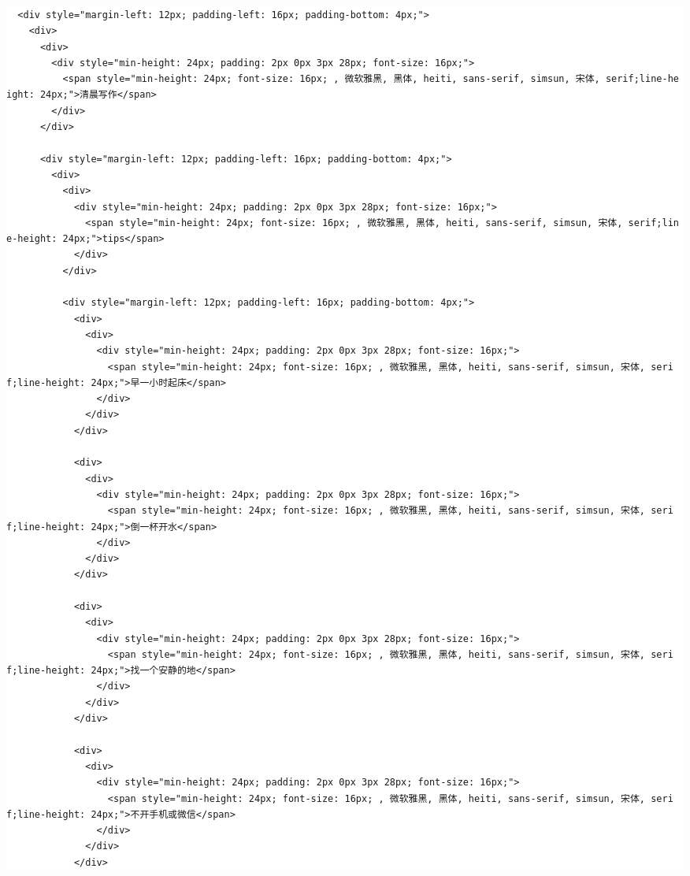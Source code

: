       <div style="margin-left: 12px; padding-left: 16px; padding-bottom: 4px;">
        <div>
          <div>
            <div style="min-height: 24px; padding: 2px 0px 3px 28px; font-size: 16px;">
              <span style="min-height: 24px; font-size: 16px; , 微软雅黑, 黑体, heiti, sans-serif, simsun, 宋体, serif;line-height: 24px;">清晨写作</span>
            </div>
          </div>
          
          <div style="margin-left: 12px; padding-left: 16px; padding-bottom: 4px;">
            <div>
              <div>
                <div style="min-height: 24px; padding: 2px 0px 3px 28px; font-size: 16px;">
                  <span style="min-height: 24px; font-size: 16px; , 微软雅黑, 黑体, heiti, sans-serif, simsun, 宋体, serif;line-height: 24px;">tips</span>
                </div>
              </div>
              
              <div style="margin-left: 12px; padding-left: 16px; padding-bottom: 4px;">
                <div>
                  <div>
                    <div style="min-height: 24px; padding: 2px 0px 3px 28px; font-size: 16px;">
                      <span style="min-height: 24px; font-size: 16px; , 微软雅黑, 黑体, heiti, sans-serif, simsun, 宋体, serif;line-height: 24px;">早一小时起床</span>
                    </div>
                  </div>
                </div>
                
                <div>
                  <div>
                    <div style="min-height: 24px; padding: 2px 0px 3px 28px; font-size: 16px;">
                      <span style="min-height: 24px; font-size: 16px; , 微软雅黑, 黑体, heiti, sans-serif, simsun, 宋体, serif;line-height: 24px;">倒一杯开水</span>
                    </div>
                  </div>
                </div>
                
                <div>
                  <div>
                    <div style="min-height: 24px; padding: 2px 0px 3px 28px; font-size: 16px;">
                      <span style="min-height: 24px; font-size: 16px; , 微软雅黑, 黑体, heiti, sans-serif, simsun, 宋体, serif;line-height: 24px;">找一个安静的地</span>
                    </div>
                  </div>
                </div>
                
                <div>
                  <div>
                    <div style="min-height: 24px; padding: 2px 0px 3px 28px; font-size: 16px;">
                      <span style="min-height: 24px; font-size: 16px; , 微软雅黑, 黑体, heiti, sans-serif, simsun, 宋体, serif;line-height: 24px;">不开手机或微信</span>
                    </div>
                  </div>
                </div>
                